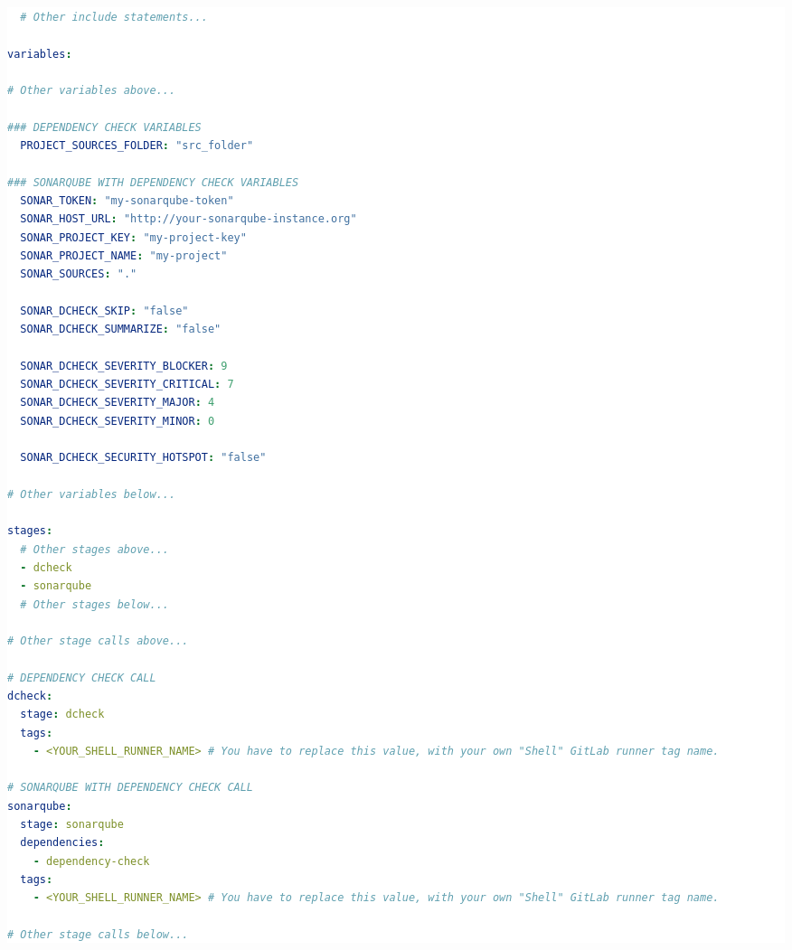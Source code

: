 ```yml
  # Other include statements...

variables:

# Other variables above...

### DEPENDENCY CHECK VARIABLES
  PROJECT_SOURCES_FOLDER: "src_folder"

### SONARQUBE WITH DEPENDENCY CHECK VARIABLES
  SONAR_TOKEN: "my-sonarqube-token"
  SONAR_HOST_URL: "http://your-sonarqube-instance.org"
  SONAR_PROJECT_KEY: "my-project-key"
  SONAR_PROJECT_NAME: "my-project"
  SONAR_SOURCES: "."

  SONAR_DCHECK_SKIP: "false"
  SONAR_DCHECK_SUMMARIZE: "false"

  SONAR_DCHECK_SEVERITY_BLOCKER: 9
  SONAR_DCHECK_SEVERITY_CRITICAL: 7
  SONAR_DCHECK_SEVERITY_MAJOR: 4
  SONAR_DCHECK_SEVERITY_MINOR: 0

  SONAR_DCHECK_SECURITY_HOTSPOT: "false"

# Other variables below...

stages:
  # Other stages above...
  - dcheck
  - sonarqube
  # Other stages below...

# Other stage calls above...

# DEPENDENCY CHECK CALL
dcheck:
  stage: dcheck
  tags:
    - <YOUR_SHELL_RUNNER_NAME> # You have to replace this value, with your own "Shell" GitLab runner tag name.

# SONARQUBE WITH DEPENDENCY CHECK CALL
sonarqube:
  stage: sonarqube
  dependencies:
    - dependency-check
  tags:
    - <YOUR_SHELL_RUNNER_NAME> # You have to replace this value, with your own "Shell" GitLab runner tag name.

# Other stage calls below...
```
